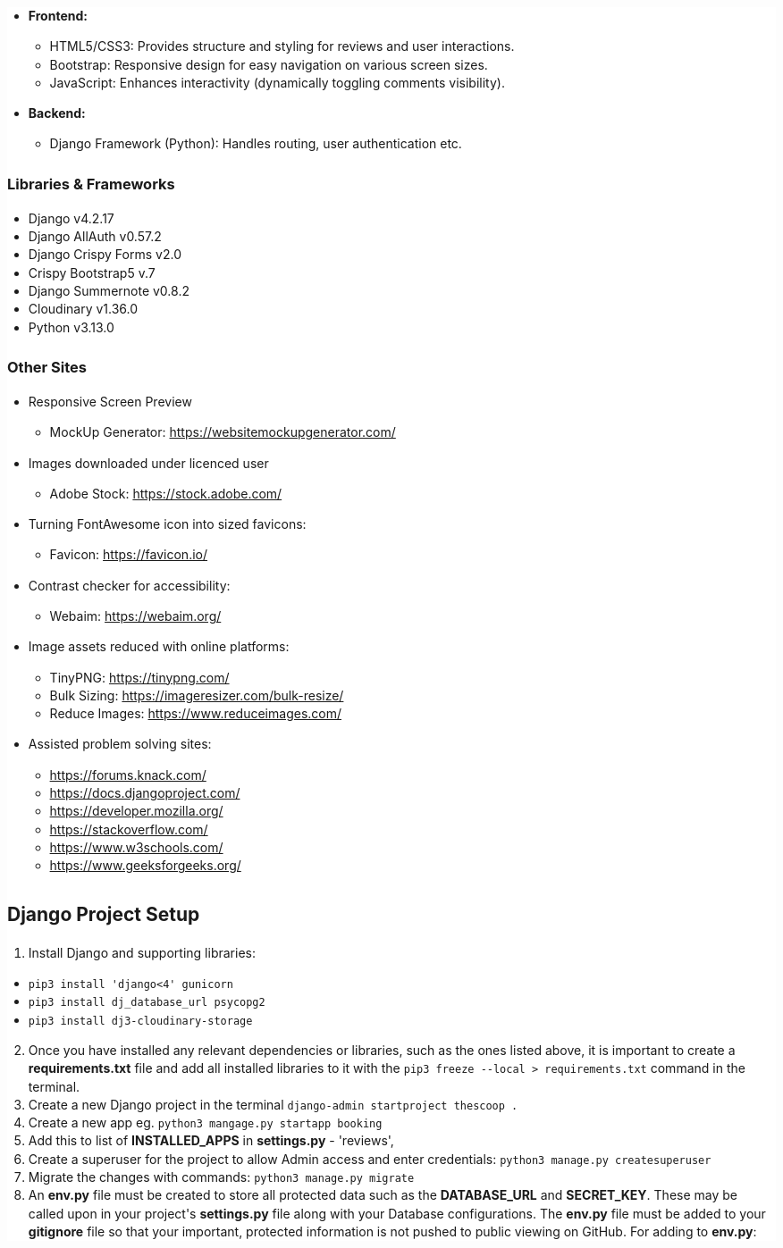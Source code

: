 - **Frontend:**
  - HTML5/CSS3: Provides structure and styling for reviews and user interactions.
  - Bootstrap: Responsive design for easy navigation on various screen sizes.
  - JavaScript: Enhances interactivity (dynamically toggling comments visibility).

- **Backend:**
  - Django Framework (Python): Handles routing, user authentication etc.

### Libraries & Frameworks

- Django v4.2.17
- Django AllAuth v0.57.2
- Django Crispy Forms v2.0
- Crispy Bootstrap5 v.7
- Django Summernote v0.8.2
- Cloudinary v1.36.0
- Python v3.13.0

### Other Sites

- Responsive Screen Preview
  - MockUp Generator: https://websitemockupgenerator.com/

- Images downloaded under licenced user
  - Adobe Stock: https://stock.adobe.com/

- Turning FontAwesome icon into sized favicons:
  - Favicon: https://favicon.io/

- Contrast checker for accessibility:
  - Webaim: https://webaim.org/
    
- Image assets reduced with online platforms:
  - TinyPNG: https://tinypng.com/
  - Bulk Sizing: https://imageresizer.com/bulk-resize/
  - Reduce Images: https://www.reduceimages.com/

- Assisted problem solving sites:
  - https://forums.knack.com/
  - https://docs.djangoproject.com/
  - https://developer.mozilla.org/
  - https://stackoverflow.com/
  - https://www.w3schools.com/
  - https://www.geeksforgeeks.org/


## Django Project Setup

1. Install Django and supporting libraries: 
   
- ```pip3 install 'django<4' gunicorn```
- ```pip3 install dj_database_url psycopg2```
- ```pip3 install dj3-cloudinary-storage```  
  
2. Once you have installed any relevant dependencies or libraries, such as the ones listed above, it is important to create a **requirements.txt** file and add all installed libraries to it with the ```pip3 freeze --local > requirements.txt``` command in the terminal.  
3. Create a new Django project in the terminal ```django-admin startproject thescoop .```
4. Create a new app eg. ```python3 mangage.py startapp booking```
5. Add this to list of **INSTALLED_APPS** in **settings.py** - 'reviews',
6. Create a superuser for the project to allow Admin access and enter credentials: ```python3 manage.py createsuperuser```
7. Migrate the changes with commands: ```python3 manage.py migrate```
8. An **env.py** file must be created to store all protected data such as the **DATABASE_URL** and **SECRET_KEY**. These may be called upon in your project's **settings.py** file along with your Database configurations. The **env.py** file must be added to your **gitignore** file so that your important, protected information is not pushed to public viewing on GitHub. For adding to **env.py**:
